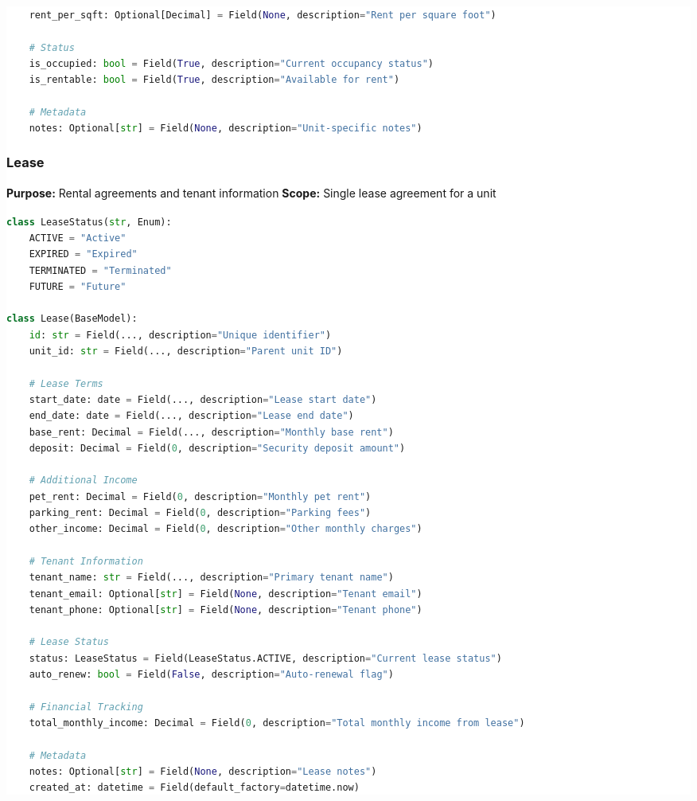 ```python
    rent_per_sqft: Optional[Decimal] = Field(None, description="Rent per square foot")
    
    # Status
    is_occupied: bool = Field(True, description="Current occupancy status")
    is_rentable: bool = Field(True, description="Available for rent")
    
    # Metadata
    notes: Optional[str] = Field(None, description="Unit-specific notes")
```

### Lease  
**Purpose:** Rental agreements and tenant information
**Scope:** Single lease agreement for a unit

```python
class LeaseStatus(str, Enum):
    ACTIVE = "Active"
    EXPIRED = "Expired" 
    TERMINATED = "Terminated"
    FUTURE = "Future"

class Lease(BaseModel):
    id: str = Field(..., description="Unique identifier")
    unit_id: str = Field(..., description="Parent unit ID")
    
    # Lease Terms
    start_date: date = Field(..., description="Lease start date")
    end_date: date = Field(..., description="Lease end date")
    base_rent: Decimal = Field(..., description="Monthly base rent")
    deposit: Decimal = Field(0, description="Security deposit amount")
    
    # Additional Income
    pet_rent: Decimal = Field(0, description="Monthly pet rent")
    parking_rent: Decimal = Field(0, description="Parking fees")
    other_income: Decimal = Field(0, description="Other monthly charges")
    
    # Tenant Information  
    tenant_name: str = Field(..., description="Primary tenant name")
    tenant_email: Optional[str] = Field(None, description="Tenant email")
    tenant_phone: Optional[str] = Field(None, description="Tenant phone")
    
    # Lease Status
    status: LeaseStatus = Field(LeaseStatus.ACTIVE, description="Current lease status")
    auto_renew: bool = Field(False, description="Auto-renewal flag")
    
    # Financial Tracking
    total_monthly_income: Decimal = Field(0, description="Total monthly income from lease")
    
    # Metadata
    notes: Optional[str] = Field(None, description="Lease notes")
    created_at: datetime = Field(default_factory=datetime.now)
```
